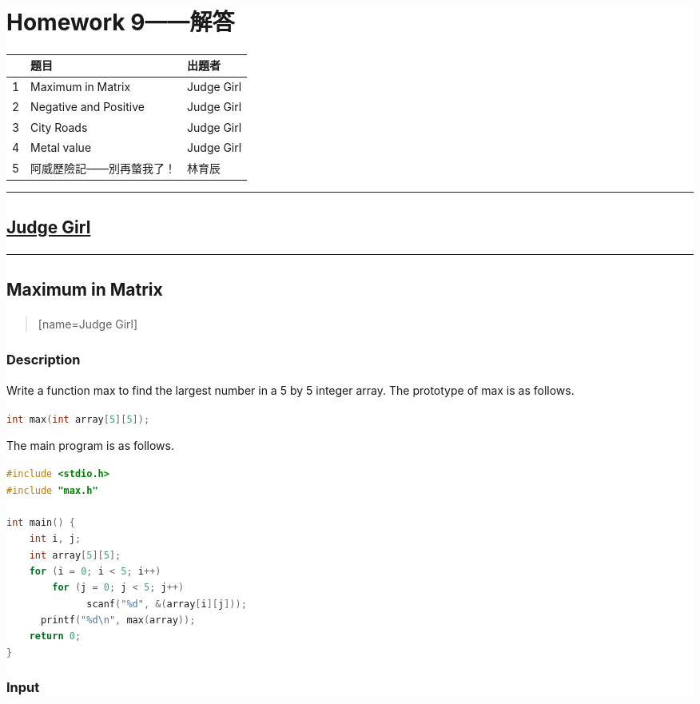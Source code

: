 # Homework 9——解答
 
| |題目 |出題者|
|:--|:--|:--|
|1|Maximum in Matrix |Judge Girl|
|2|Negative and Positive|Judge Girl|
|3|City Roads |Judge Girl|
|4|Metal value|Judge Girl|
|5|阿威歷險記——別再螫我了！|林育辰|



---

## [Judge Girl](https://judgegirl.csie.org/problems/domain/0#6)

---

## Maximum in Matrix

> [name=Judge Girl]

### Description

Write a function max to find the largest number in a $5$ by $5$ integer array. The prototype of max is as follows.

```cpp
int max(int array[5][5]);
```

The main program is as follows.

```cpp
#include <stdio.h>
#include "max.h"
 
int main() {
    int i, j;
    int array[5][5];
    for (i = 0; i < 5; i++)
        for (j = 0; j < 5; j++)
              scanf("%d", &(array[i][j]));
      printf("%d\n", max(array));
    return 0;
}
```

### Input
